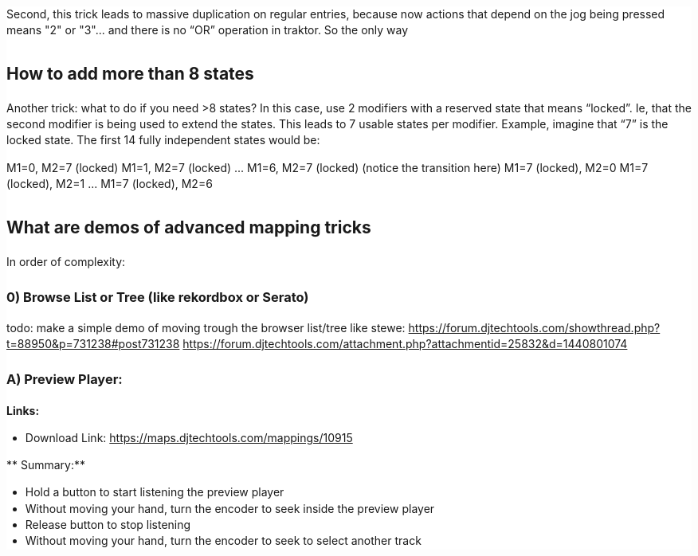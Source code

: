 Second, this trick leads to massive duplication on regular entries, because now actions that depend on the jog being pressed means "2" or "3"... and there is no “OR” operation in traktor. So the only way 

## How to add more than 8 states

Another trick: what to do if you need >8 states?
In this case, use 2 modifiers with a reserved state that means “locked”.
Ie, that the second modifier is being used to extend the states.
This leads to 7 usable states per modifier.
Example, imagine that “7” is the locked state.
The first 14 fully independent states would be:

M1=0, M2=7 (locked)
M1=1, M2=7 (locked)
...
M1=6, M2=7 (locked)
(notice the transition here)
M1=7 (locked), M2=0
M1=7 (locked), M2=1
...
M1=7 (locked), M2=6



## What are demos of advanced mapping tricks

In order of complexity:

### 0) Browse List or Tree (like rekordbox or Serato)

todo: make a simple demo of moving trough the browser list/tree like stewe:
https://forum.djtechtools.com/showthread.php?t=88950&p=731238#post731238
https://forum.djtechtools.com/attachment.php?attachmentid=25832&d=1440801074


### A) Preview Player: 

**Links:**
* Download Link: https://maps.djtechtools.com/mappings/10915

** Summary:**
* Hold a button to start listening the preview player
* Without moving your hand, turn the encoder to seek inside the preview player
* Release button to stop listening
* Without moving your hand, turn the encoder to seek to select another track
  
  